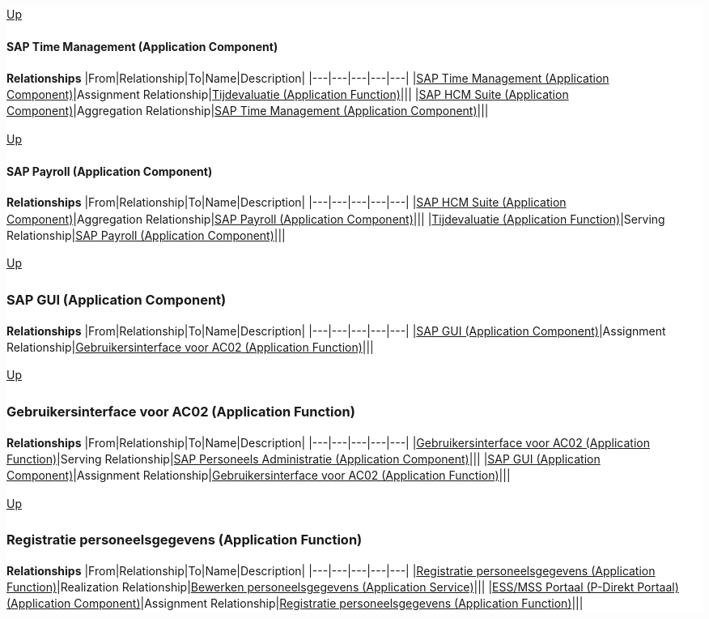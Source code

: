 [Up](#(p&o)-personeelskaart-en-p-dossier)

#### SAP Time Management (Application Component)

**Relationships**
|From|Relationship|To|Name|Description|
|---|---|---|---|---|
|[SAP Time Management (Application Component)](#sap-time-management-(application-component))|Assignment Relationship|[Tijdevaluatie (Application Function)](#tijdevaluatie-(application-function))|||
|[SAP HCM Suite (Application Component)](#sap-hcm-suite-(application-component))|Aggregation Relationship|[SAP Time Management (Application Component)](#sap-time-management-(application-component))|||

[Up](#(p&o)-personeelskaart-en-p-dossier)

#### SAP Payroll (Application Component)

**Relationships**
|From|Relationship|To|Name|Description|
|---|---|---|---|---|
|[SAP HCM Suite (Application Component)](#sap-hcm-suite-(application-component))|Aggregation Relationship|[SAP Payroll (Application Component)](#sap-payroll-(application-component))|||
|[Tijdevaluatie (Application Function)](#tijdevaluatie-(application-function))|Serving Relationship|[SAP Payroll (Application Component)](#sap-payroll-(application-component))|||

[Up](#(p&o)-personeelskaart-en-p-dossier)

### SAP GUI (Application Component)

**Relationships**
|From|Relationship|To|Name|Description|
|---|---|---|---|---|
|[SAP GUI (Application Component)](#sap-gui-(application-component))|Assignment Relationship|[Gebruikersinterface voor AC02 (Application Function)](#gebruikersinterface-voor-ac02-(application-function))|||

[Up](#(p&o)-personeelskaart-en-p-dossier)

### Gebruikersinterface voor AC02 (Application Function)

**Relationships**
|From|Relationship|To|Name|Description|
|---|---|---|---|---|
|[Gebruikersinterface voor AC02 (Application Function)](#gebruikersinterface-voor-ac02-(application-function))|Serving Relationship|[SAP Personeels Administratie (Application Component)](#sap-personeels-administratie-(application-component))|||
|[SAP GUI (Application Component)](#sap-gui-(application-component))|Assignment Relationship|[Gebruikersinterface voor AC02 (Application Function)](#gebruikersinterface-voor-ac02-(application-function))|||

[Up](#(p&o)-personeelskaart-en-p-dossier)

### Registratie personeelsgegevens (Application Function)

**Relationships**
|From|Relationship|To|Name|Description|
|---|---|---|---|---|
|[Registratie personeelsgegevens (Application Function)](#registratie-personeelsgegevens-(application-function))|Realization Relationship|[Bewerken personeelsgegevens (Application Service)](#bewerken-personeelsgegevens-(application-service))|||
|[ESS/MSS Portaal (P-Direkt Portaal) (Application Component)](#essmss-portaal-(p-direkt-portaal)-(application-component))|Assignment Relationship|[Registratie personeelsgegevens (Application Function)](#registratie-personeelsgegevens-(application-function))|||
